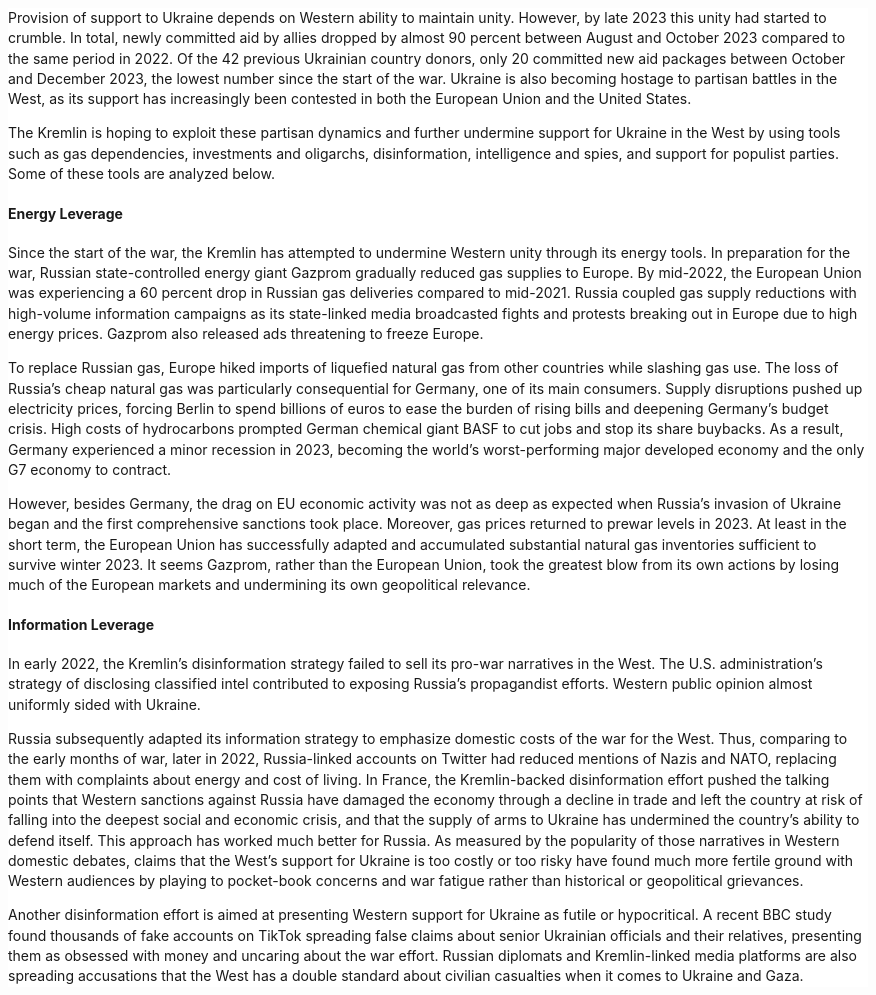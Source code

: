 Provision of support to Ukraine depends on Western ability to maintain unity. However, by late 2023 this unity had started to crumble. In total, newly committed aid by allies dropped by almost 90 percent between August and October 2023 compared to the same period in 2022. Of the 42 previous Ukrainian country donors, only 20 committed new aid packages between October and December 2023, the lowest number since the start of the war. Ukraine is also becoming hostage to partisan battles in the West, as its support has increasingly been contested in both the European Union and the United States.

The Kremlin is hoping to exploit these partisan dynamics and further undermine support for Ukraine in the West by using tools such as gas dependencies, investments and oligarchs, disinformation, intelligence and spies, and support for populist parties. Some of these tools are analyzed below.

#### Energy Leverage

Since the start of the war, the Kremlin has attempted to undermine Western unity through its energy tools. In preparation for the war, Russian state-controlled energy giant Gazprom gradually reduced gas supplies to Europe. By mid-2022, the European Union was experiencing a 60 percent drop in Russian gas deliveries compared to mid-2021. Russia coupled gas supply reductions with high-volume information campaigns as its state-linked media broadcasted fights and protests breaking out in Europe due to high energy prices. Gazprom also released ads threatening to freeze Europe.

To replace Russian gas, Europe hiked imports of liquefied natural gas from other countries while slashing gas use. The loss of Russia’s cheap natural gas was particularly consequential for Germany, one of its main consumers. Supply disruptions pushed up electricity prices, forcing Berlin to spend billions of euros to ease the burden of rising bills and deepening Germany’s budget crisis. High costs of hydrocarbons prompted German chemical giant BASF to cut jobs and stop its share buybacks. As a result, Germany experienced a minor recession in 2023, becoming the world’s worst-performing major developed economy and the only G7 economy to contract.

However, besides Germany, the drag on EU economic activity was not as deep as expected when Russia’s invasion of Ukraine began and the first comprehensive sanctions took place. Moreover, gas prices returned to prewar levels in 2023. At least in the short term, the European Union has successfully adapted and accumulated substantial natural gas inventories sufficient to survive winter 2023. It seems Gazprom, rather than the European Union, took the greatest blow from its own actions by losing much of the European markets and undermining its own geopolitical relevance.

#### Information Leverage

In early 2022, the Kremlin’s disinformation strategy failed to sell its pro-war narratives in the West. The U.S. administration’s strategy of disclosing classified intel contributed to exposing Russia’s propagandist efforts. Western public opinion almost uniformly sided with Ukraine.

Russia subsequently adapted its information strategy to emphasize domestic costs of the war for the West. Thus, comparing to the early months of war, later in 2022, Russia-linked accounts on Twitter had reduced mentions of Nazis and NATO, replacing them with complaints about energy and cost of living. In France, the Kremlin-backed disinformation effort pushed the talking points that Western sanctions against Russia have damaged the economy through a decline in trade and left the country at risk of falling into the deepest social and economic crisis, and that the supply of arms to Ukraine has undermined the country’s ability to defend itself. This approach has worked much better for Russia. As measured by the popularity of those narratives in Western domestic debates, claims that the West’s support for Ukraine is too costly or too risky have found much more fertile ground with Western audiences by playing to pocket-book concerns and war fatigue rather than historical or geopolitical grievances.

Another disinformation effort is aimed at presenting Western support for Ukraine as futile or hypocritical. A recent BBC study found thousands of fake accounts on TikTok spreading false claims about senior Ukrainian officials and their relatives, presenting them as obsessed with money and uncaring about the war effort. Russian diplomats and Kremlin-linked media platforms are also spreading accusations that the West has a double standard about civilian casualties when it comes to Ukraine and Gaza.
